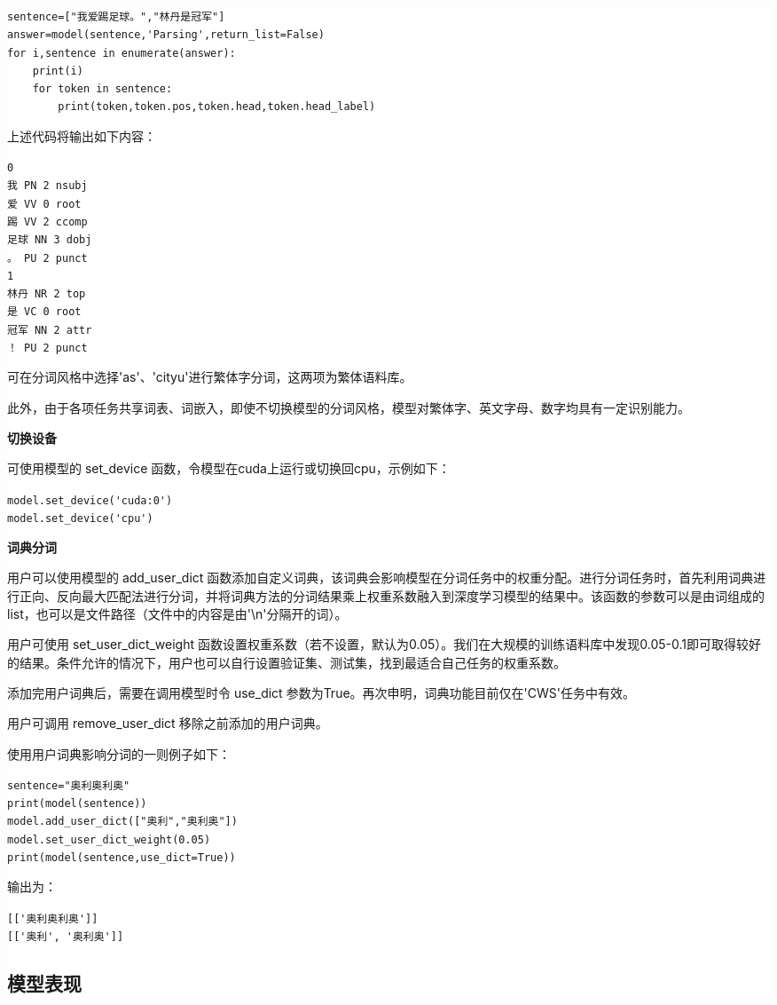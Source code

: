 ```
sentence=["我爱踢足球。","林丹是冠军"]
answer=model(sentence,'Parsing',return_list=False)
for i,sentence in enumerate(answer):
    print(i)
    for token in sentence:
        print(token,token.pos,token.head,token.head_label)
```
上述代码将输出如下内容：

```
0
我 PN 2 nsubj
爱 VV 0 root
踢 VV 2 ccomp
足球 NN 3 dobj
。 PU 2 punct
1
林丹 NR 2 top
是 VC 0 root
冠军 NN 2 attr
！ PU 2 punct
```
可在分词风格中选择'as'、'cityu'进行繁体字分词，这两项为繁体语料库。

此外，由于各项任务共享词表、词嵌入，即使不切换模型的分词风格，模型对繁体字、英文字母、数字均具有一定识别能力。

**切换设备**

可使用模型的 set_device 函数，令模型在cuda上运行或切换回cpu，示例如下：

```
model.set_device('cuda:0')
model.set_device('cpu')
```

**词典分词**

用户可以使用模型的 add_user_dict 函数添加自定义词典，该词典会影响模型在分词任务中的权重分配。进行分词任务时，首先利用词典进行正向、反向最大匹配法进行分词，并将词典方法的分词结果乘上权重系数融入到深度学习模型的结果中。该函数的参数可以是由词组成的list，也可以是文件路径（文件中的内容是由'\n'分隔开的词）。

用户可使用 set_user_dict_weight 函数设置权重系数（若不设置，默认为0.05）。我们在大规模的训练语料库中发现0.05-0.1即可取得较好的结果。条件允许的情况下，用户也可以自行设置验证集、测试集，找到最适合自己任务的权重系数。

添加完用户词典后，需要在调用模型时令 use_dict 参数为True。再次申明，词典功能目前仅在'CWS'任务中有效。

用户可调用 remove_user_dict 移除之前添加的用户词典。

使用用户词典影响分词的一则例子如下：
```
sentence="奥利奥利奥"
print(model(sentence))
model.add_user_dict(["奥利","奥利奥"])
model.set_user_dict_weight(0.05)
print(model(sentence,use_dict=True))
```
输出为：
```
[['奥利奥利奥']]
[['奥利', '奥利奥']]
```
## 模型表现
